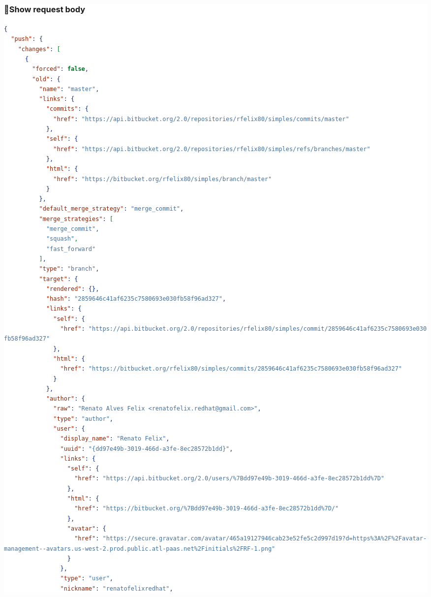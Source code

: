 ### Show request body

```json
{
  "push": {
    "changes": [
      {
        "forced": false,
        "old": {
          "name": "master",
          "links": {
            "commits": {
              "href": "https://api.bitbucket.org/2.0/repositories/rfelix80/simples/commits/master"
            },
            "self": {
              "href": "https://api.bitbucket.org/2.0/repositories/rfelix80/simples/refs/branches/master"
            },
            "html": {
              "href": "https://bitbucket.org/rfelix80/simples/branch/master"
            }
          },
          "default_merge_strategy": "merge_commit",
          "merge_strategies": [
            "merge_commit",
            "squash",
            "fast_forward"
          ],
          "type": "branch",
          "target": {
            "rendered": {},
            "hash": "2859646c41af6235c7580693e030fb58f96ad327",
            "links": {
              "self": {
                "href": "https://api.bitbucket.org/2.0/repositories/rfelix80/simples/commit/2859646c41af6235c7580693e030fb58f96ad327"
              },
              "html": {
                "href": "https://bitbucket.org/rfelix80/simples/commits/2859646c41af6235c7580693e030fb58f96ad327"
              }
            },
            "author": {
              "raw": "Renato Alves Felix <renatofelix.redhat@gmail.com>",
              "type": "author",
              "user": {
                "display_name": "Renato Felix",
                "uuid": "{dd97e49b-3019-466d-a3fe-8ec28572b1dd}",
                "links": {
                  "self": {
                    "href": "https://api.bitbucket.org/2.0/users/%7Bdd97e49b-3019-466d-a3fe-8ec28572b1dd%7D"
                  },
                  "html": {
                    "href": "https://bitbucket.org/%7Bdd97e49b-3019-466d-a3fe-8ec28572b1dd%7D/"
                  },
                  "avatar": {
                    "href": "https://secure.gravatar.com/avatar/465a19127946cab23e52fe5c2d997d19?d=https%3A%2F%2Favatar-management--avatars.us-west-2.prod.public.atl-paas.net%2Finitials%2FRF-1.png"
                  }
                },
                "type": "user",
                "nickname": "renatofelixredhat",
```
